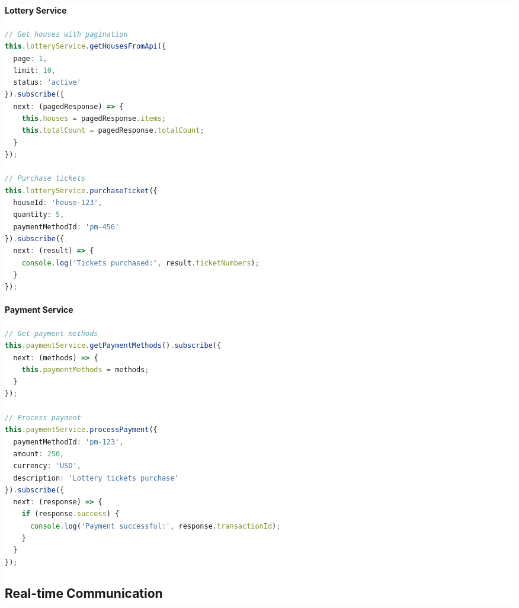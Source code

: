 #### Lottery Service
```typescript
// Get houses with pagination
this.lotteryService.getHousesFromApi({
  page: 1,
  limit: 10,
  status: 'active'
}).subscribe({
  next: (pagedResponse) => {
    this.houses = pagedResponse.items;
    this.totalCount = pagedResponse.totalCount;
  }
});

// Purchase tickets
this.lotteryService.purchaseTicket({
  houseId: 'house-123',
  quantity: 5,
  paymentMethodId: 'pm-456'
}).subscribe({
  next: (result) => {
    console.log('Tickets purchased:', result.ticketNumbers);
  }
});
```

#### Payment Service
```typescript
// Get payment methods
this.paymentService.getPaymentMethods().subscribe({
  next: (methods) => {
    this.paymentMethods = methods;
  }
});

// Process payment
this.paymentService.processPayment({
  paymentMethodId: 'pm-123',
  amount: 250,
  currency: 'USD',
  description: 'Lottery tickets purchase'
}).subscribe({
  next: (response) => {
    if (response.success) {
      console.log('Payment successful:', response.transactionId);
    }
  }
});
```

## Real-time Communication

